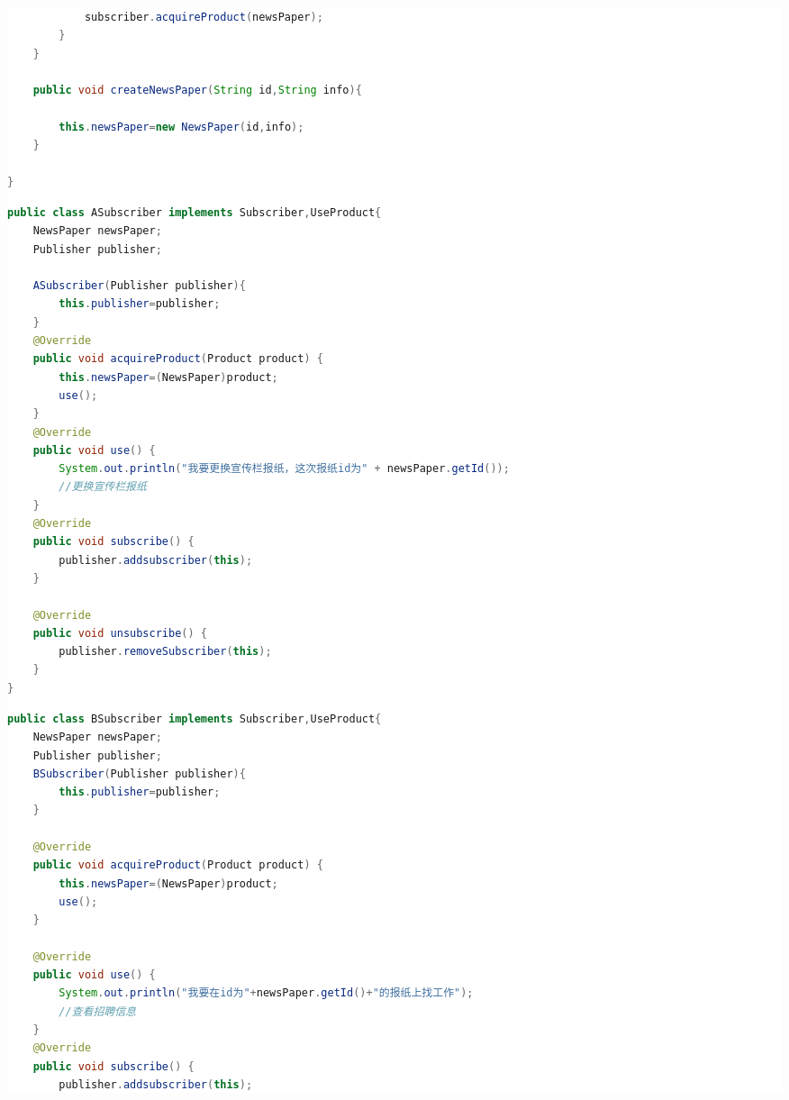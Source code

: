 ```java
            subscriber.acquireProduct(newsPaper);
        }
    }

    public void createNewsPaper(String id,String info){

        this.newsPaper=new NewsPaper(id,info);
    }

}
```

```java
public class ASubscriber implements Subscriber,UseProduct{
    NewsPaper newsPaper;
    Publisher publisher;

    ASubscriber(Publisher publisher){
        this.publisher=publisher;
    }
    @Override
    public void acquireProduct(Product product) {
        this.newsPaper=(NewsPaper)product;
        use();
    }
    @Override
    public void use() {
        System.out.println("我要更换宣传栏报纸，这次报纸id为" + newsPaper.getId());
        //更换宣传栏报纸
    }
    @Override
    public void subscribe() {
        publisher.addsubscriber(this);
    }

    @Override
    public void unsubscribe() {
        publisher.removeSubscriber(this);
    }
}
```

```java
public class BSubscriber implements Subscriber,UseProduct{
    NewsPaper newsPaper;
    Publisher publisher;
    BSubscriber(Publisher publisher){
        this.publisher=publisher;
    }

    @Override
    public void acquireProduct(Product product) {
        this.newsPaper=(NewsPaper)product;
        use();
    }

    @Override
    public void use() {
        System.out.println("我要在id为"+newsPaper.getId()+"的报纸上找工作");
        //查看招聘信息
    }
    @Override
    public void subscribe() {
        publisher.addsubscriber(this);
```